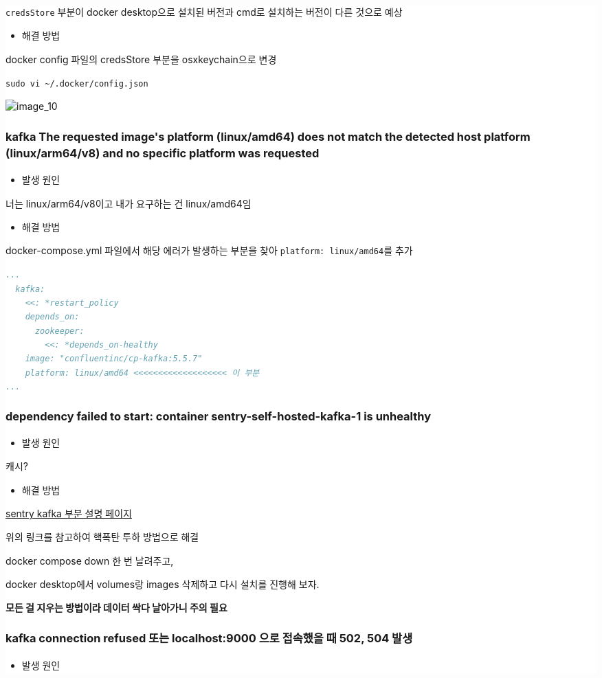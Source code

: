`credsStore` 부분이 docker desktop으로 설치된 버전과 cmd로 설치하는 버전이 다른 것으로 예상

- 해결 방법

docker config 파일의 credsStore 부분을 osxkeychain으로 변경

```shell
sudo vi ~/.docker/config.json
```

![image_10](https://github.com/user-attachments/assets/12246709-fe27-423d-b239-d60ac003361e)

### kafka The requested image's platform (linux/amd64) does not match the detected host platform (linux/arm64/v8) and no specific platform was requested

- 발생 원인

너는 linux/arm64/v8이고 내가 요구하는 건 linux/amd64임

- 해결 방법

docker-compose.yml 파일에서 해당 에러가 발생하는 부분을 찾아 `platform: linux/amd64`를 추가

```yml
...
  kafka:
    <<: *restart_policy
    depends_on:
      zookeeper:
        <<: *depends_on-healthy
    image: "confluentinc/cp-kafka:5.5.7"
    platform: linux/amd64 <<<<<<<<<<<<<<<<<<< 이 부분
...
```

### dependency failed to start: container sentry-self-hosted-kafka-1 is unhealthy

- 발생 원인

캐시?

- 해결 방법

[sentry kafka 부분 설명 페이지](https://develop.sentry.dev/self-hosted/troubleshooting/#kafka)

위의 링크를 참고하여 핵폭탄 투하 방법으로 해결

docker compose down 한 번 날려주고,

docker desktop에서 volumes랑 images 삭제하고 다시 설치를 진행해 보자.

**모든 걸 지우는 방법이라 데이터 싹다 날아가니 주의 필요**

### kafka connection refused 또는 localhost:9000 으로 접속했을 때 502, 504 발생

- 발생 원인
